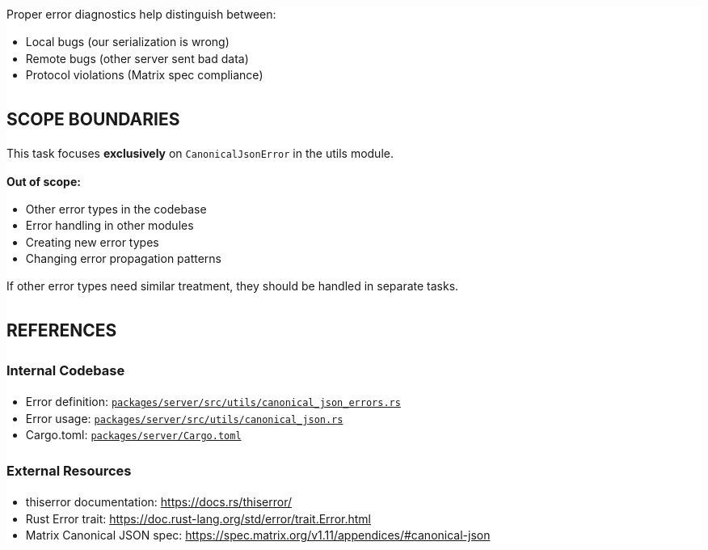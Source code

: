 Proper error diagnostics help distinguish between:
- Local bugs (our serialization is wrong)
- Remote bugs (other server sent bad data)
- Protocol violations (Matrix spec compliance)

## SCOPE BOUNDARIES

This task focuses **exclusively** on `CanonicalJsonError` in the utils module.

**Out of scope:**
- Other error types in the codebase
- Error handling in other modules
- Creating new error types
- Changing error propagation patterns

If other error types need similar treatment, they should be handled in separate tasks.

## REFERENCES

### Internal Codebase
- Error definition: [`packages/server/src/utils/canonical_json_errors.rs`](../packages/server/src/utils/canonical_json_errors.rs)
- Error usage: [`packages/server/src/utils/canonical_json.rs`](../packages/server/src/utils/canonical_json.rs)
- Cargo.toml: [`packages/server/Cargo.toml`](../packages/server/Cargo.toml)

### External Resources
- thiserror documentation: https://docs.rs/thiserror/
- Rust Error trait: https://doc.rust-lang.org/std/error/trait.Error.html
- Matrix Canonical JSON spec: https://spec.matrix.org/v1.11/appendices/#canonical-json
